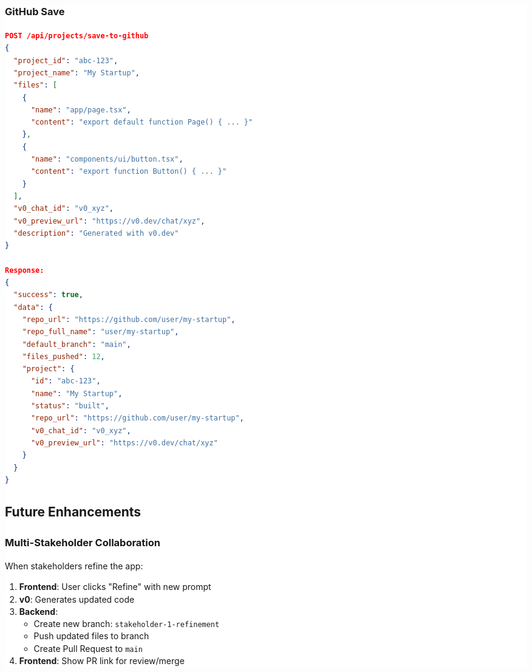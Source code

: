 ### GitHub Save

```json
POST /api/projects/save-to-github
{
  "project_id": "abc-123",
  "project_name": "My Startup",
  "files": [
    {
      "name": "app/page.tsx",
      "content": "export default function Page() { ... }"
    },
    {
      "name": "components/ui/button.tsx",
      "content": "export function Button() { ... }"
    }
  ],
  "v0_chat_id": "v0_xyz",
  "v0_preview_url": "https://v0.dev/chat/xyz",
  "description": "Generated with v0.dev"
}

Response:
{
  "success": true,
  "data": {
    "repo_url": "https://github.com/user/my-startup",
    "repo_full_name": "user/my-startup",
    "default_branch": "main",
    "files_pushed": 12,
    "project": {
      "id": "abc-123",
      "name": "My Startup",
      "status": "built",
      "repo_url": "https://github.com/user/my-startup",
      "v0_chat_id": "v0_xyz",
      "v0_preview_url": "https://v0.dev/chat/xyz"
    }
  }
}
```

## Future Enhancements

### Multi-Stakeholder Collaboration

When stakeholders refine the app:

1. **Frontend**: User clicks "Refine" with new prompt
2. **v0**: Generates updated code
3. **Backend**:
   - Create new branch: `stakeholder-1-refinement`
   - Push updated files to branch
   - Create Pull Request to `main`
4. **Frontend**: Show PR link for review/merge
